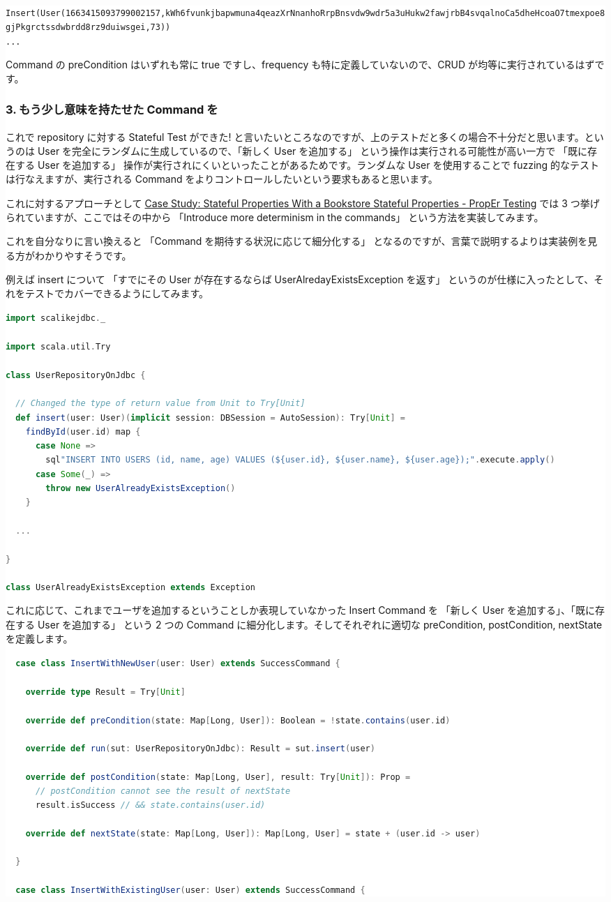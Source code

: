 ```
Insert(User(1663415093799002157,kWh6fvunkjbapwmuna4qeazXrNnanhoRrpBnsvdw9wdr5a3uHukw2fawjrbB4svqalnoCa5dheHcoaO7tmexpoe8gjPkgrctssdwbrdd8rz9duiwsgei,73))
...
```

Command の preCondition はいずれも常に true ですし、frequency も特に定義していないので、CRUD が均等に実行されているはずです。

### 3. もう少し意味を持たせた Command を

これで repository に対する Stateful Test ができた! と言いたいところなのですが、上のテストだと多くの場合不十分だと思います。というのは User を完全にランダムに生成しているので、「新しく User を追加する」 という操作は実行される可能性が高い一方で 「既に存在する User を追加する」 操作が実行されにくいといったことがあるためです。ランダムな User を使用することで fuzzing 的なテストは行なえますが、実行される Command をよりコントロールしたいという要求もあると思います。

これに対するアプローチとして [Case Study: Stateful Properties With a Bookstore Stateful Properties - PropEr Testing][3] では 3 つ挙げられていますが、ここではその中から 「Introduce more determinism in the commands」 という方法を実装してみます。

これを自分なりに言い換えると 「Command を期待する状況に応じて細分化する」 となるのですが、言葉で説明するよりは実装例を見る方がわかりやすそうです。

例えば insert について 「すでにその User が存在するならば UserAlredayExistsException を返す」 というのが仕様に入ったとして、それをテストでカバーできるようにしてみます。

```scala
import scalikejdbc._

import scala.util.Try

class UserRepositoryOnJdbc {

  // Changed the type of return value from Unit to Try[Unit]
  def insert(user: User)(implicit session: DBSession = AutoSession): Try[Unit] =
    findById(user.id) map {
      case None =>
        sql"INSERT INTO USERS (id, name, age) VALUES (${user.id}, ${user.name}, ${user.age});".execute.apply()
      case Some(_) =>
        throw new UserAlreadyExistsException()
    }

  ...

}

class UserAlreadyExistsException extends Exception
```

これに応じて、これまでユーザを追加するということしか表現していなかった Insert Command を 「新しく User を追加する」、「既に存在する User を追加する」 という 2 つの Command に細分化します。そしてそれぞれに適切な preCondition, postCondition, nextState を定義します。

```scala
  case class InsertWithNewUser(user: User) extends SuccessCommand {

    override type Result = Try[Unit]

    override def preCondition(state: Map[Long, User]): Boolean = !state.contains(user.id)

    override def run(sut: UserRepositoryOnJdbc): Result = sut.insert(user)

    override def postCondition(state: Map[Long, User], result: Try[Unit]): Prop =
      // postCondition cannot see the result of nextState
      result.isSuccess // && state.contains(user.id)

    override def nextState(state: Map[Long, User]): Map[Long, User] = state + (user.id -> user)

  }

  case class InsertWithExistingUser(user: User) extends SuccessCommand {

```

[1]: https://github.com/tiqwab/example/blob/master/scalacheck-sample/build.sbt
[2]: https://github.com/rickynils/scalacheck/blob/master/doc/UserGuide.md#stateful-testing
[3]: https://propertesting.com/book_stateful_properties.html
[4]: https://propertesting.com/book_case_study_stateful_properties_with_a_bookstore.html
[5]: https://github.com/tiqwab/example/blob/master/scalacheck-sample/src/test/scala/com/tiqwab/example/scalacheck/UserRepositoryCheck.scala
[6]: https://propertesting.com/index.html